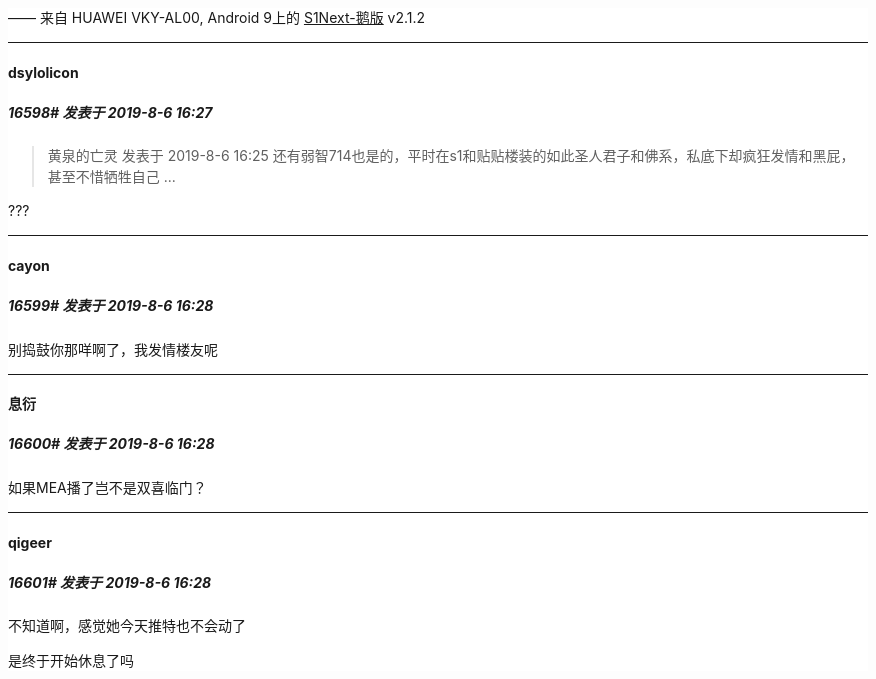 —— 来自 HUAWEI VKY-AL00, Android 9上的 [S1Next-鹅版](https://github.com/ykrank/S1-Next/releases) v2.1.2







-----

####  dsylolicon  
##### 16598#       发表于 2019-8-6 16:27



<blockquote>黄泉的亡灵 发表于 2019-8-6 16:25
还有弱智714也是的，平时在s1和贴贴楼装的如此圣人君子和佛系，私底下却疯狂发情和黑屁，甚至不惜牺牲自己 ...</blockquote>
???







-----

####  cayon  
##### 16599#       发表于 2019-8-6 16:28




别捣鼓你那咩啊了，我发情楼友呢







-----

####  息衍  
##### 16600#       发表于 2019-8-6 16:28




 如果MEA播了岂不是双喜临门？







-----

####  qigeer  
##### 16601#       发表于 2019-8-6 16:28




不知道啊，感觉她今天推特也不会动了

是终于开始休息了吗

